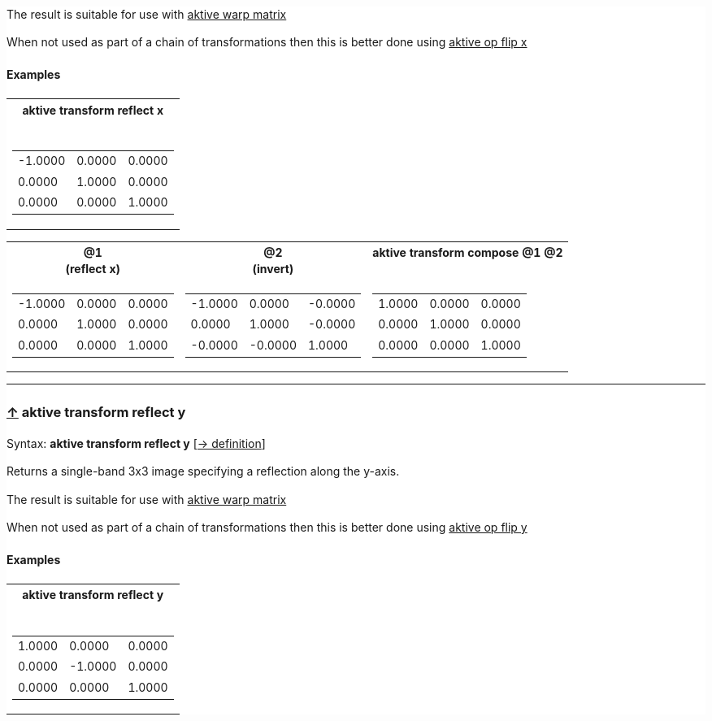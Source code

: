 The result is suitable for use with [aktive warp matrix](generator_virtual_warp.md#warp_matrix)

When not used as part of a chain of transformations then this is better done using [aktive op flip x](transform_structure.md#op_flip_x)

#### <a name='transform_reflect_x__examples'></a> Examples

<a name='transform_reflect_x__examples__e1'></a><table>
<tr><th>aktive transform reflect x 
    <br>&nbsp;</th></tr>
<tr><td valign='top'><table><tr><td>-1.0000</td><td>0.0000</td><td>0.0000</td></tr><tr><td>0.0000</td><td>1.0000</td><td>0.0000</td></tr><tr><td>0.0000</td><td>0.0000</td><td>1.0000</td></tr></table></td></tr>
</table>

<a name='transform_reflect_x__examples__e2'></a><table>
<tr><th>@1
    <br>(reflect x)</th>
    <th>@2
    <br>(invert)</th>
    <th>aktive transform compose @1 @2
    <br>&nbsp;</th></tr>
<tr><td valign='top'><table><tr><td>-1.0000</td><td>0.0000</td><td>0.0000</td></tr><tr><td>0.0000</td><td>1.0000</td><td>0.0000</td></tr><tr><td>0.0000</td><td>0.0000</td><td>1.0000</td></tr></table></td>
    <td valign='top'><table><tr><td>-1.0000</td><td>0.0000</td><td>-0.0000</td></tr><tr><td>0.0000</td><td>1.0000</td><td>-0.0000</td></tr><tr><td>-0.0000</td><td>-0.0000</td><td>1.0000</td></tr></table></td>
    <td valign='top'><table><tr><td>1.0000</td><td>0.0000</td><td>0.0000</td></tr><tr><td>0.0000</td><td>1.0000</td><td>0.0000</td></tr><tr><td>0.0000</td><td>0.0000</td><td>1.0000</td></tr></table></td></tr>
</table>


---
### [↑](#top) <a name='transform_reflect_y'></a> aktive transform reflect y

Syntax: __aktive transform reflect y__  [[→ definition](/file?ci=trunk&ln=641&name=etc/generator/virtual/warp.tcl)]

Returns a single-band 3x3 image specifying a reflection along the y-axis.

The result is suitable for use with [aktive warp matrix](generator_virtual_warp.md#warp_matrix)

When not used as part of a chain of transformations then this is better done using [aktive op flip y](transform_structure.md#op_flip_y)

#### <a name='transform_reflect_y__examples'></a> Examples

<a name='transform_reflect_y__examples__e1'></a><table>
<tr><th>aktive transform reflect y 
    <br>&nbsp;</th></tr>
<tr><td valign='top'><table><tr><td>1.0000</td><td>0.0000</td><td>0.0000</td></tr><tr><td>0.0000</td><td>-1.0000</td><td>0.0000</td></tr><tr><td>0.0000</td><td>0.0000</td><td>1.0000</td></tr></table></td></tr>
</table>

